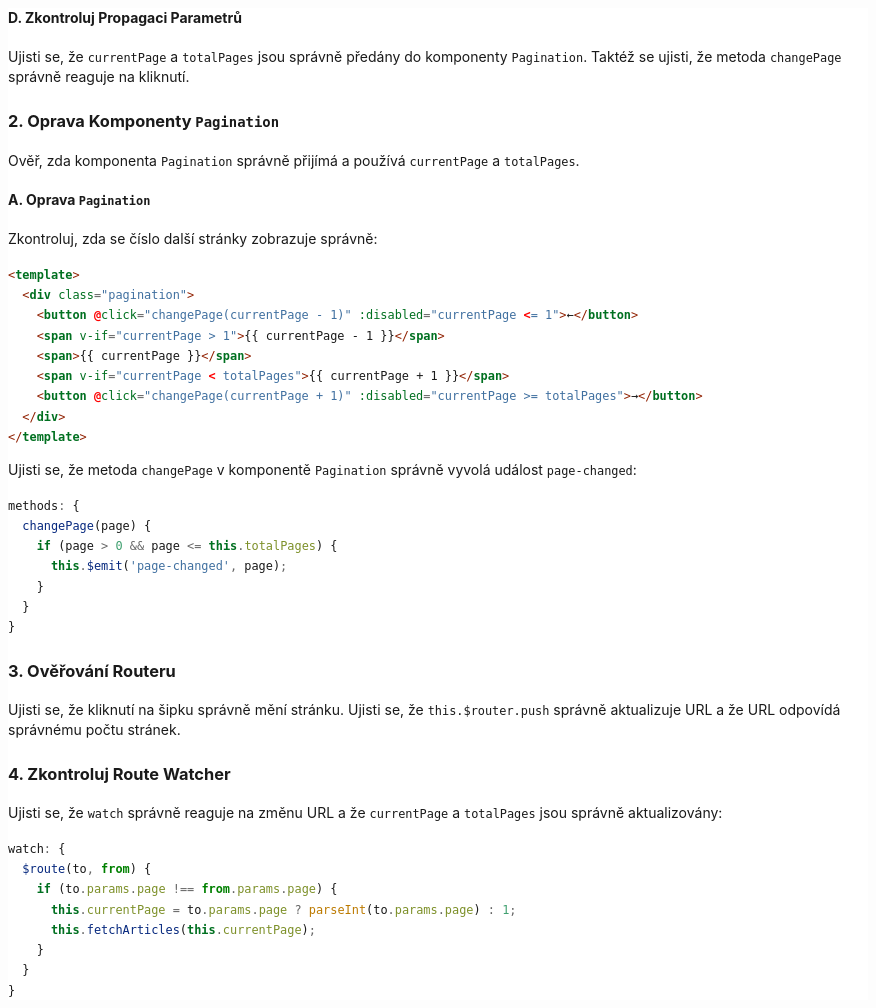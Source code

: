 #### **D. Zkontroluj Propagaci Parametrů**

Ujisti se, že `currentPage` a `totalPages` jsou správně předány do komponenty `Pagination`. Taktéž se ujisti, že metoda `changePage` správně reaguje na kliknutí.

### 2. **Oprava Komponenty `Pagination`**

Ověř, zda komponenta `Pagination` správně přijímá a používá `currentPage` a `totalPages`.

#### **A. Oprava `Pagination`**

Zkontroluj, zda se číslo další stránky zobrazuje správně:

```html
<template>
  <div class="pagination">
    <button @click="changePage(currentPage - 1)" :disabled="currentPage <= 1">←</button>
    <span v-if="currentPage > 1">{{ currentPage - 1 }}</span>
    <span>{{ currentPage }}</span>
    <span v-if="currentPage < totalPages">{{ currentPage + 1 }}</span>
    <button @click="changePage(currentPage + 1)" :disabled="currentPage >= totalPages">→</button>
  </div>
</template>
```

Ujisti se, že metoda `changePage` v komponentě `Pagination` správně vyvolá událost `page-changed`:

```javascript
methods: {
  changePage(page) {
    if (page > 0 && page <= this.totalPages) {
      this.$emit('page-changed', page);
    }
  }
}
```

### 3. **Ověřování Routeru**

Ujisti se, že kliknutí na šipku správně mění stránku. Ujisti se, že `this.$router.push` správně aktualizuje URL a že URL odpovídá správnému počtu stránek.

### 4. **Zkontroluj Route Watcher**

Ujisti se, že `watch` správně reaguje na změnu URL a že `currentPage` a `totalPages` jsou správně aktualizovány:

```javascript
watch: {
  $route(to, from) {
    if (to.params.page !== from.params.page) {
      this.currentPage = to.params.page ? parseInt(to.params.page) : 1;
      this.fetchArticles(this.currentPage);
    }
  }
}
```
